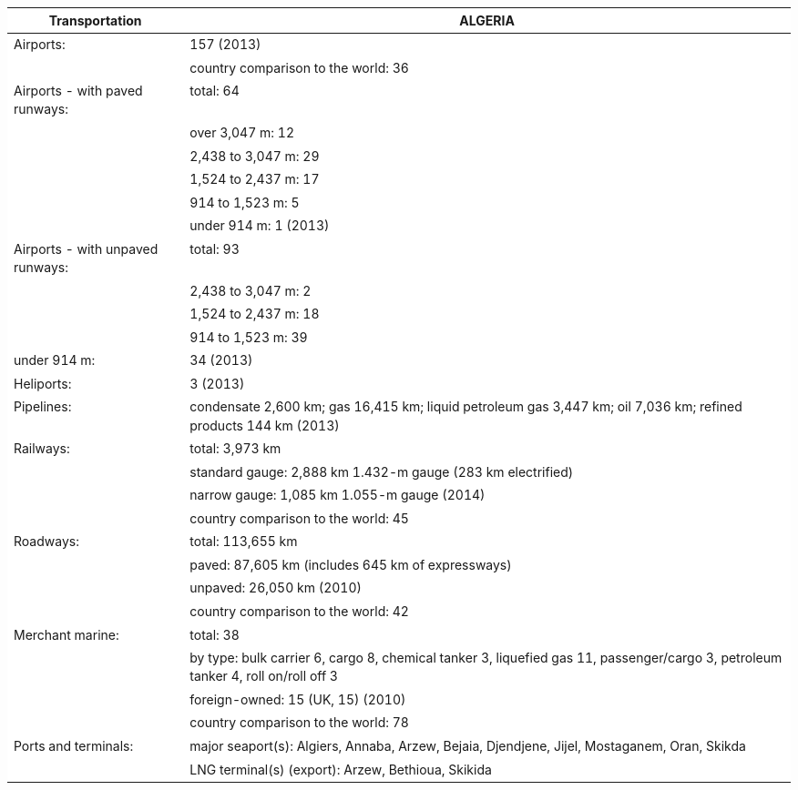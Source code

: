 | Transportation | ALGERIA |
| --- | --- |
| Airports: | 157 (2013) |
| | country comparison to the world:  36 |
| Airports - with paved runways: | total: 64 |
| | over 3,047 m: 12 |
| | 2,438 to 3,047 m: 29 |
| | 1,524 to 2,437 m: 17 |
| | 914 to 1,523 m: 5 |
| | under 914 m: 1 (2013) |
| Airports - with unpaved runways: | total: 93 |
| | 2,438 to 3,047 m: 2 |
| | 1,524 to 2,437 m: 18 |
| | 914 to 1,523 m: 39 |
| under 914 m: | 34 (2013) |
| Heliports: | 3 (2013) |
| Pipelines: | condensate 2,600 km; gas 16,415 km; liquid petroleum gas 3,447 km; oil 7,036 km; refined products 144 km (2013) |
| Railways: | total: 3,973 km |
| | standard gauge: 2,888 km 1.432-m gauge (283 km electrified) |
| | narrow gauge: 1,085 km 1.055-m gauge (2014) |
| | country comparison to the world:  45 |
| Roadways: | total: 113,655 km |
| | paved: 87,605 km (includes 645 km of expressways) |
| | unpaved: 26,050 km (2010) |
| | country comparison to the world:  42 |
| Merchant marine: | total: 38 |
| | by type: bulk carrier 6, cargo 8, chemical tanker 3, liquefied gas 11, passenger/cargo 3, petroleum tanker 4, roll on/roll off 3 |
| | foreign-owned: 15 (UK, 15) (2010) |
| | country comparison to the world:  78 |
| Ports and terminals: | major seaport(s): Algiers, Annaba, Arzew, Bejaia, Djendjene, Jijel, Mostaganem, Oran, Skikda |
| | LNG terminal(s) (export): Arzew, Bethioua, Skikida |
